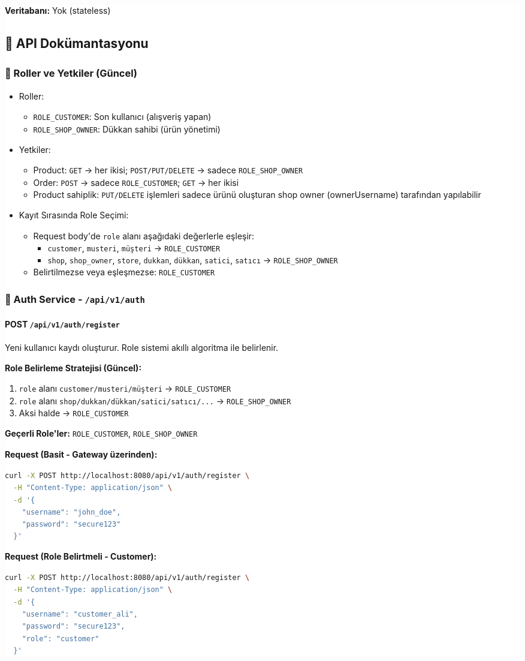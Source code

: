 **Veritabanı:** Yok (stateless)

## 📡 API Dokümantasyonu

### 👥 Roller ve Yetkiler (Güncel)

- Roller:
  - `ROLE_CUSTOMER`: Son kullanıcı (alışveriş yapan)
  - `ROLE_SHOP_OWNER`: Dükkan sahibi (ürün yönetimi)

- Yetkiler:
  - Product: `GET` → her ikisi; `POST/PUT/DELETE` → sadece `ROLE_SHOP_OWNER`
  - Order: `POST` → sadece `ROLE_CUSTOMER`; `GET` → her ikisi
  - Product sahiplik: `PUT/DELETE` işlemleri sadece ürünü oluşturan shop owner (ownerUsername) tarafından yapılabilir

- Kayıt Sırasında Role Seçimi:
  - Request body'de `role` alanı aşağıdaki değerlerle eşleşir:
    - `customer`, `musteri`, `müşteri` → `ROLE_CUSTOMER`
    - `shop`, `shop_owner`, `store`, `dukkan`, `dükkan`, `satici`, `satıcı` → `ROLE_SHOP_OWNER`
  - Belirtilmezse veya eşleşmezse: `ROLE_CUSTOMER`

### 🔐 Auth Service - `/api/v1/auth`

#### POST `/api/v1/auth/register`
Yeni kullanıcı kaydı oluşturur. Role sistemi akıllı algoritma ile belirlenir.

**Role Belirleme Stratejisi (Güncel):**
1. `role` alanı `customer/musteri/müşteri` → `ROLE_CUSTOMER`
2. `role` alanı `shop/dukkan/dükkan/satici/satıcı/...` → `ROLE_SHOP_OWNER`
3. Aksi halde → `ROLE_CUSTOMER`

**Geçerli Role'ler:** `ROLE_CUSTOMER`, `ROLE_SHOP_OWNER`

**Request (Basit - Gateway üzerinden):**
```bash
curl -X POST http://localhost:8080/api/v1/auth/register \
  -H "Content-Type: application/json" \
  -d '{
    "username": "john_doe",
    "password": "secure123"
  }'
```

**Request (Role Belirtmeli - Customer):**
```bash
curl -X POST http://localhost:8080/api/v1/auth/register \
  -H "Content-Type: application/json" \
  -d '{
    "username": "customer_ali",
    "password": "secure123",
    "role": "customer"
  }'
```
